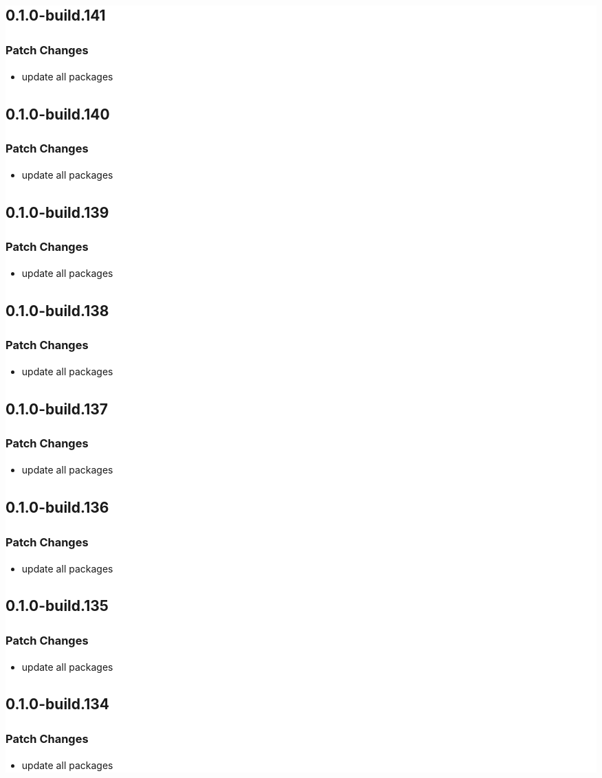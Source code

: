 ## 0.1.0-build.141

### Patch Changes

- update all packages

## 0.1.0-build.140

### Patch Changes

- update all packages

## 0.1.0-build.139

### Patch Changes

- update all packages

## 0.1.0-build.138

### Patch Changes

- update all packages

## 0.1.0-build.137

### Patch Changes

- update all packages

## 0.1.0-build.136

### Patch Changes

- update all packages

## 0.1.0-build.135

### Patch Changes

- update all packages

## 0.1.0-build.134

### Patch Changes

- update all packages
